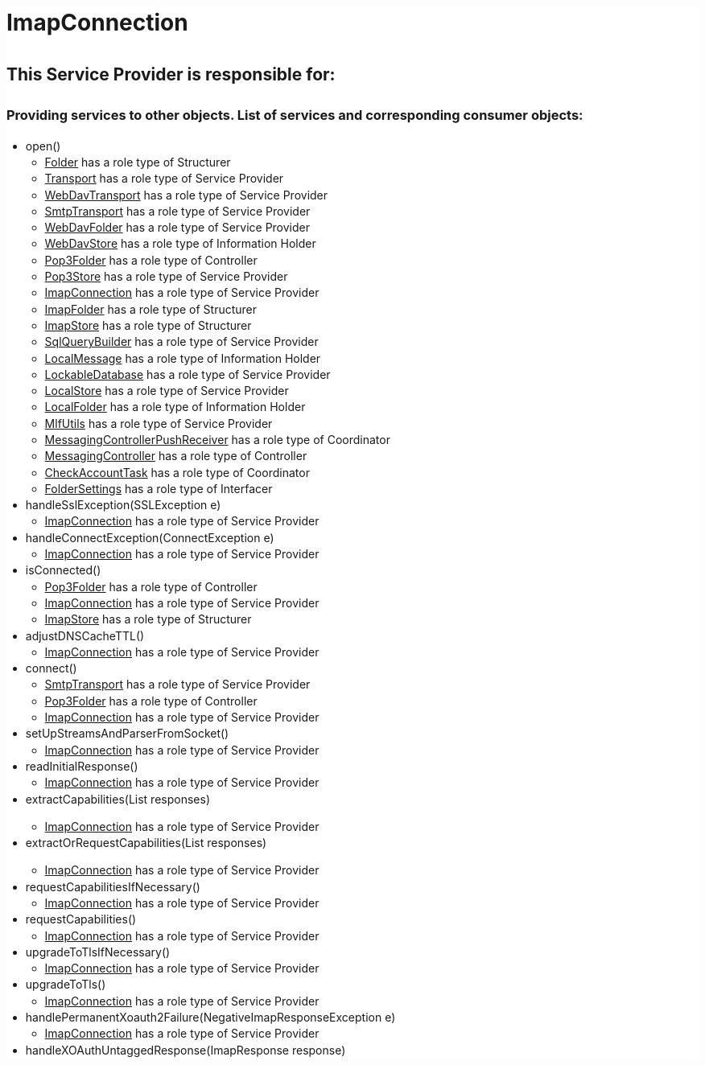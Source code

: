 # ImapConnection
## This Service Provider is responsible for:
### Providing services to other objects. List of services and corresponding consumer objects: 
* open()
	* [Folder](../Structurers/Folder.md) has a role type of Structurer
	* [Transport](../ServiceProviders/Transport.md) has a role type of Service Provider
	* [WebDavTransport](../ServiceProviders/WebDavTransport.md) has a role type of Service Provider
	* [SmtpTransport](../ServiceProviders/SmtpTransport.md) has a role type of Service Provider
	* [WebDavFolder](../ServiceProviders/WebDavFolder.md) has a role type of Service Provider
	* [WebDavStore](../InformationHolders/WebDavStore.md) has a role type of Information Holder
	* [Pop3Folder](../Controllers/Pop3Folder.md) has a role type of Controller
	* [Pop3Store](../ServiceProviders/Pop3Store.md) has a role type of Service Provider
	* [ImapConnection](../ServiceProviders/ImapConnection.md) has a role type of Service Provider
	* [ImapFolder](../Structurers/ImapFolder.md) has a role type of Structurer
	* [ImapStore](../Structurers/ImapStore.md) has a role type of Structurer
	* [SqlQueryBuilder](../ServiceProviders/SqlQueryBuilder.md) has a role type of Service Provider
	* [LocalMessage](../InformationHolders/LocalMessage.md) has a role type of Information Holder
	* [LockableDatabase](../ServiceProviders/LockableDatabase.md) has a role type of Service Provider
	* [LocalStore](../ServiceProviders/LocalStore.md) has a role type of Service Provider
	* [LocalFolder](../InformationHolders/LocalFolder.md) has a role type of Information Holder
	* [MlfUtils](../ServiceProviders/MlfUtils.md) has a role type of Service Provider
	* [MessagingControllerPushReceiver](../Coordinators/MessagingControllerPushReceiver.md) has a role type of Coordinator
	* [MessagingController](../Controllers/MessagingController.md) has a role type of Controller
	* [CheckAccountTask](../Coordinators/CheckAccountTask.md) has a role type of Coordinator
	* [FolderSettings](../Interfacers/FolderSettings.md) has a role type of Interfacer
* handleSslException(SSLException e)
	* [ImapConnection](../ServiceProviders/ImapConnection.md) has a role type of Service Provider
* handleConnectException(ConnectException e)
	* [ImapConnection](../ServiceProviders/ImapConnection.md) has a role type of Service Provider
* isConnected()
	* [Pop3Folder](../Controllers/Pop3Folder.md) has a role type of Controller
	* [ImapConnection](../ServiceProviders/ImapConnection.md) has a role type of Service Provider
	* [ImapStore](../Structurers/ImapStore.md) has a role type of Structurer
* adjustDNSCacheTTL()
	* [ImapConnection](../ServiceProviders/ImapConnection.md) has a role type of Service Provider
* connect()
	* [SmtpTransport](../ServiceProviders/SmtpTransport.md) has a role type of Service Provider
	* [Pop3Folder](../Controllers/Pop3Folder.md) has a role type of Controller
	* [ImapConnection](../ServiceProviders/ImapConnection.md) has a role type of Service Provider
* setUpStreamsAndParserFromSocket()
	* [ImapConnection](../ServiceProviders/ImapConnection.md) has a role type of Service Provider
* readInitialResponse()
	* [ImapConnection](../ServiceProviders/ImapConnection.md) has a role type of Service Provider
* extractCapabilities(List<ImapResponse> responses)
	* [ImapConnection](../ServiceProviders/ImapConnection.md) has a role type of Service Provider
* extractOrRequestCapabilities(List<ImapResponse> responses)
	* [ImapConnection](../ServiceProviders/ImapConnection.md) has a role type of Service Provider
* requestCapabilitiesIfNecessary()
	* [ImapConnection](../ServiceProviders/ImapConnection.md) has a role type of Service Provider
* requestCapabilities()
	* [ImapConnection](../ServiceProviders/ImapConnection.md) has a role type of Service Provider
* upgradeToTlsIfNecessary()
	* [ImapConnection](../ServiceProviders/ImapConnection.md) has a role type of Service Provider
* upgradeToTls()
	* [ImapConnection](../ServiceProviders/ImapConnection.md) has a role type of Service Provider
* handlePermanentXoauth2Failure(NegativeImapResponseException e)
	* [ImapConnection](../ServiceProviders/ImapConnection.md) has a role type of Service Provider
* handleXOAuthUntaggedResponse(ImapResponse response)